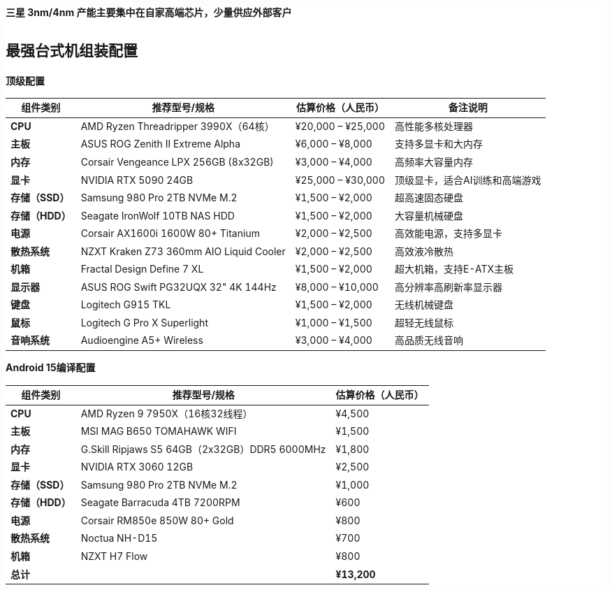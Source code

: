 **三星 3nm/4nm 产能主要集中在自家高端芯片，少量供应外部客户**

## 最强台式机组装配置

**顶级配置**

| 组件类别        | 推荐型号/规格                                 | 估算价格（人民币）         | 备注说明             |
| ----------- | --------------------------------------- | ----------------- | ---------------- |
| **CPU**     | AMD Ryzen Threadripper 3990X（64核）       | ¥20,000 – ¥25,000 | 高性能多核处理器         |
| **主板**      | ASUS ROG Zenith II Extreme Alpha        | ¥6,000 – ¥8,000   | 支持多显卡和大内存        |
| **内存**      | Corsair Vengeance LPX 256GB (8x32GB)    | ¥3,000 – ¥4,000   | 高频率大容量内存         |
| **显卡**      | NVIDIA RTX 5090 24GB                    | ¥25,000 – ¥30,000 | 顶级显卡，适合AI训练和高端游戏 |
| **存储（SSD）** | Samsung 980 Pro 2TB NVMe M.2            | ¥1,500 – ¥2,000   | 超高速固态硬盘          |
| **存储（HDD）** | Seagate IronWolf 10TB NAS HDD           | ¥1,500 – ¥2,000   | 大容量机械硬盘          |
| **电源**      | Corsair AX1600i 1600W 80+ Titanium      | ¥2,000 – ¥2,500   | 高效能电源，支持多显卡      |
| **散热系统**    | NZXT Kraken Z73 360mm AIO Liquid Cooler | ¥2,000 – ¥2,500   | 高效液冷散热           |
| **机箱**      | Fractal Design Define 7 XL              | ¥1,500 – ¥2,000   | 超大机箱，支持E-ATX主板   |
| **显示器**     | ASUS ROG Swift PG32UQX 32" 4K 144Hz     | ¥8,000 – ¥10,000  | 高分辨率高刷新率显示器      |
| **键盘**      | Logitech G915 TKL                       | ¥1,500 – ¥2,000   | 无线机械键盘           |
| **鼠标**      | Logitech G Pro X Superlight             | ¥1,000 – ¥1,500   | 超轻无线鼠标           |
| **音响系统**    | Audioengine A5+ Wireless                | ¥3,000 – ¥4,000   | 高品质无线音响          |


**Android 15编译配置**

| 组件类别        | 推荐型号/规格                                     | 估算价格（人民币）   |
| ----------- | ------------------------------------------- | ----------- |
| **CPU**     | AMD Ryzen 9 7950X（16核32线程）                  | ¥4,500      |
| **主板**      | MSI MAG B650 TOMAHAWK WIFI                  | ¥1,500      |
| **内存**      | G.Skill Ripjaws S5 64GB（2x32GB）DDR5 6000MHz | ¥1,800      |
| **显卡**      | NVIDIA RTX 3060 12GB                        | ¥2,500      |
| **存储（SSD）** | Samsung 980 Pro 2TB NVMe M.2                | ¥1,000      |
| **存储（HDD）** | Seagate Barracuda 4TB 7200RPM               | ¥600        |
| **电源**      | Corsair RM850e 850W 80+ Gold                | ¥800        |
| **散热系统**    | Noctua NH-D15                               | ¥700        |
| **机箱**      | NZXT H7 Flow                                | ¥800        |
| **总计**      |                                             | **¥13,200** |
